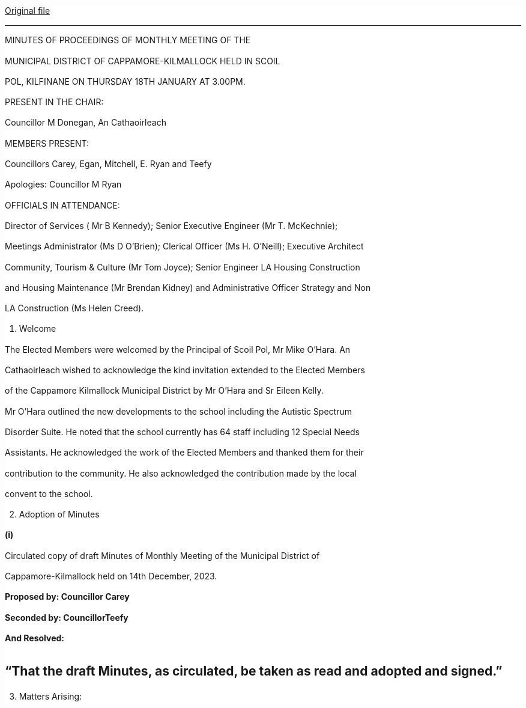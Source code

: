 [Original file](https://www.limerick.ie/sites/default/files/media/documents/2024-02/02-minutes-meeting-of-the-municipal-district-of-cappamore-kilmallock-18th-january-2024.pdf)

---
MINUTES OF PROCEEDINGS OF MONTHLY MEETING OF THE

MUNICIPAL DISTRICT OF CAPPAMORE-KILMALLOCK HELD IN SCOIL

POL, KILFINANE ON THURSDAY 18TH JANUARY AT 3.00PM.

PRESENT IN THE CHAIR:

Councillor M Donegan, An Cathaoirleach

MEMBERS PRESENT:

Councillors Carey, Egan, Mitchell, E. Ryan and Teefy

Apologies: Councillor M Ryan

OFFICIALS IN ATTENDANCE:

Director of Services ( Mr B Kennedy); Senior Executive Engineer (Mr T. McKechnie);

Meetings Administrator (Ms D O’Brien); Clerical Officer (Ms H. O’Neill); Executive Architect

Community, Tourism & Culture (Mr Tom Joyce); Senior Engineer LA Housing Construction

and Housing Maintenance (Mr Brendan Kidney) and Administrative Officer Strategy and Non

LA Construction (Ms Helen Creed).

1. Welcome

The Elected Members were welcomed by the Principal of Scoil Pol, Mr Mike O’Hara. An

Cathaoirleach wished to acknowledge the kind invitation extended to the Elected Members

of the Cappamore Kilmallock Municipal District by Mr O’Hara and Sr Eileen Kelly.

Mr O’Hara outlined the new developments to the school including the Autistic Spectrum

Disorder Suite. He noted that the school currently has 64 staff including 12 Special Needs

Assistants. He acknowledged the work of the Elected Members and thanked them for their

contribution to the community. He also acknowledged the contribution made by the local

convent to the school.

2. Adoption of Minutes

**(i)**

Circulated copy of draft Minutes of Monthly Meeting of the Municipal District of

Cappamore-Kilmallock held on 14th December, 2023.

**Proposed by: Councillor Carey**

**Seconded by: CouncillorTeefy**

**And Resolved:**

“That the draft Minutes, as circulated, be taken as read and adopted and signed.”
---
3. Matters Arising:
